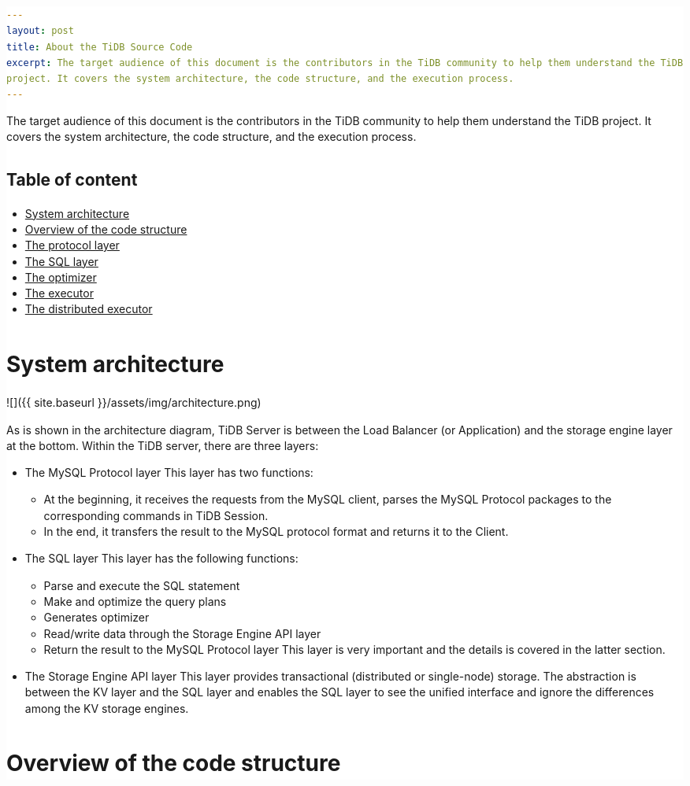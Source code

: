 ```yaml
---
layout: post
title: About the TiDB Source Code
excerpt: The target audience of this document is the contributors in the TiDB community to help them understand the TiDB project. It covers the system architecture, the code structure, and the execution process. 
---
```

The target audience of this document is the contributors in the TiDB community to help them understand the TiDB project. It covers the system architecture, the code structure, and the execution process. 
## Table of content
+ [System architecture](#system-architecture)
+ [Overview of the code structure](#overview-of-the-code-structure)
+ [The protocol layer](#the-protocol-layer)
+ [The SQL layer](#the-sql-layer)
+ [The optimizer](#the-optimizer)
+ [The executor](#the-executor)
+ [The distributed executor](#the-distributed-executor)

# System architecture

![]({{ site.baseurl }}/assets/img/architecture.png)

As is shown in the architecture diagram, TiDB Server is between the Load Balancer (or Application) and the storage engine layer at the bottom. Within the TiDB server, there are three layers:

+ The MySQL Protocol layer
	This layer has two functions:
	+ At the beginning, it receives the requests from the MySQL client, parses the MySQL Protocol packages to the corresponding commands in TiDB Session.
	+ In the end, it transfers the result to the MySQL protocol format and returns it to the Client.
	
+ The SQL layer
	This layer has the following functions:
	+ Parse and execute the SQL statement
	+ Make and optimize the query plans
	+ Generates optimizer 
	+ Read/write data through the Storage Engine API layer
	+ Return the result to the MySQL Protocol layer 
	This layer is very important and the details is covered in the latter section.	

+ The Storage Engine API layer
	This layer provides transactional (distributed or single-node) storage. The abstraction is between the KV layer and the SQL layer and enables the SQL layer to see the unified interface and ignore the differences among the KV storage engines.  

# Overview of the code structure
